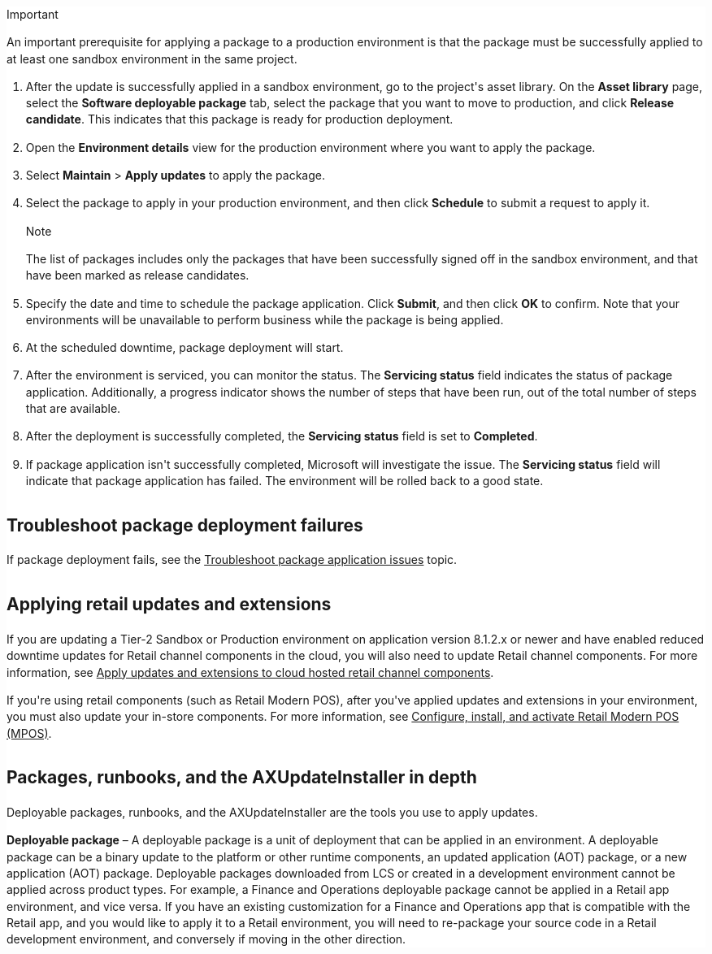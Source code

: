 > [!IMPORTANT]
> An important prerequisite for applying a package to a production environment is that the package must be successfully applied to at least one sandbox environment in the same project. 

1. After the update is successfully applied in a sandbox environment, go to the project's asset library. On the **Asset library** page, select the **Software deployable package** tab, select the package that you want to move to production, and click **Release candidate**. This indicates that this package is ready for production deployment. 
2. Open the **Environment details** view for the production environment where you want to apply the package.
3. Select **Maintain** &gt; **Apply updates** to apply the package.
4. Select the package to apply in your production environment, and then click **Schedule** to submit a request to apply it.

    > [!NOTE]
    > The list of packages includes only the packages that have been successfully signed off in the sandbox environment, and that have been marked as release candidates.
    
5. Specify the date and time to schedule the package application. Click **Submit**, and then click **OK** to confirm. Note that your environments will be unavailable to perform business while the package is being applied.
6. At the scheduled downtime, package deployment will start.     
7. After the environment is serviced, you can monitor the status. The **Servicing status** field indicates the status of package application. Additionally, a progress indicator shows the number of steps that have been run, out of the total number of steps that are available.
8. After the deployment is successfully completed, the **Servicing status** field is set to **Completed**.
9. If package application isn't successfully completed, Microsoft will investigate the issue. The **Servicing status** field will indicate that package application has failed. The environment will be rolled back to a good state. 

## Troubleshoot package deployment failures

If package deployment fails, see the [Troubleshoot package application issues](deployable-package-troubleshooting.md) topic.

## Applying retail updates and extensions

If you are updating a Tier-2 Sandbox or Production environment on application version 8.1.2.x or newer and have enabled reduced downtime updates for Retail channel components in the cloud, you will also need to update Retail channel components. For more information, see [Apply updates and extensions to cloud hosted retail channel components](Update-retail-channel.md).

If you're using retail components (such as Retail Modern POS), after you've applied updates and extensions in your environment, you must also update your in-store components. For more information, see [Configure, install, and activate Retail Modern POS (MPOS)](../../retail/retail-modern-pos-device-activation.md).

## Packages, runbooks, and the AXUpdateInstaller in depth

Deployable packages, runbooks, and the AXUpdateInstaller are the tools you use to apply updates. 

**Deployable package** – A deployable package is a unit of deployment that can be applied in an environment. A deployable package can be a binary update to the platform or other runtime components, an updated application (AOT) package, or a new application (AOT) package. Deployable packages downloaded from LCS or created in a development environment cannot be applied across product types. For example, a Finance and Operations deployable package cannot be applied in a Retail app environment, and vice versa. If you have an existing customization for a Finance and Operations app that is compatible with the Retail app, and you would like to apply it to a Retail environment, you will need to re-package your source code in a Retail development environment, and conversely if moving in the other direction.   
